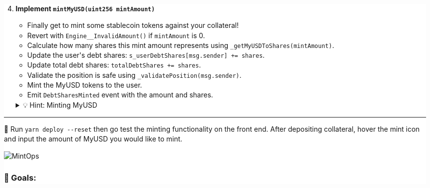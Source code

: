 4.  **Implement `mintMyUSD(uint256 mintAmount)`**

    - Finally get to mint some stablecoin tokens against your collateral!
    - Revert with `Engine__InvalidAmount()` if `mintAmount` is 0.
    - Calculate how many shares this mint amount represents using `_getMyUSDToShares(mintAmount)`.
    - Update the user's debt shares: `s_userDebtShares[msg.sender] += shares`.
    - Update total debt shares: `totalDebtShares += shares`.
    - Validate the position is safe using `_validatePosition(msg.sender)`.
    - Mint the MyUSD tokens to the user.
    - Emit `DebtSharesMinted` event with the amount and shares.

    <details markdown='1'>
    <summary>💡 Hint: Minting MyUSD</summary>

    This function ties everything together:

    - Convert the mint amount to shares
    - Update the user's and total shares
    - Check if the position is still safe
    - Mint the actual tokens

    Remember to:

    - Check for zero amount
    - Update both share mappings
    - Validate before minting
    - Emit the event

    <details markdown='1'>
    <summary>🎯 Solution</summary>

    ```solidity
    function mintMyUSD(uint256 mintAmount) public {
        if (mintAmount == 0) revert Engine__InvalidAmount();

        uint256 shares = _getMyUSDToShares(mintAmount);
        s_userDebtShares[msg.sender] += shares;
        totalDebtShares += shares;

        _validatePosition(msg.sender);
        i_myUSD.mintTo(msg.sender, mintAmount);

        emit DebtSharesMinted(msg.sender, mintAmount, shares);
    }
    ```

    </details>
    </details>

---

🧪 Run `yarn deploy --reset` then go test the minting functionality on the front end. After depositing collateral, hover the mint icon and input the amount of MyUSD you would like to mint.

![MintOps](https://github.com/user-attachments/assets/71d0467f-9069-4244-9c7b-1d128eb344fb)

### 🥅 Goals:
